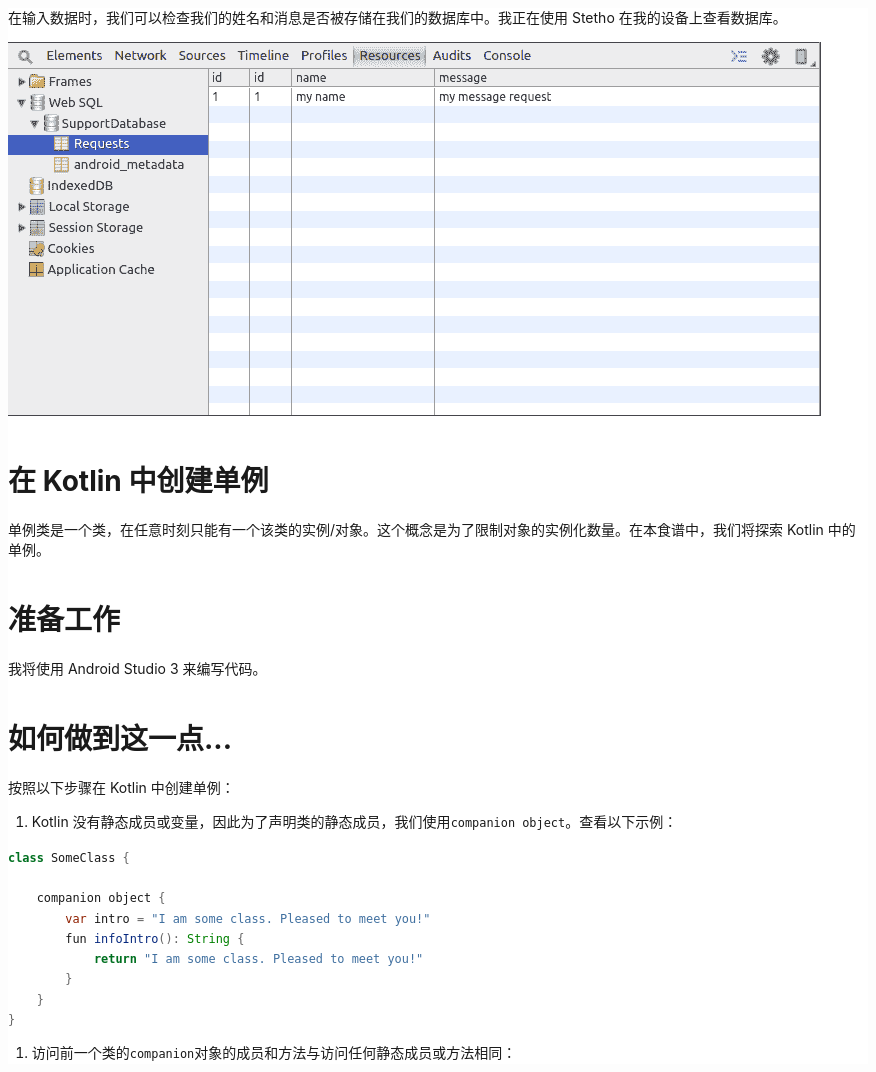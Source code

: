 
在输入数据时，我们可以检查我们的姓名和消息是否被存储在我们的数据库中。我正在使用 Stetho 在我的设备上查看数据库。

![](img/0a67fa84-0ab5-4579-b89f-319c062d8780.png)

# 在 Kotlin 中创建单例

单例类是一个类，在任意时刻只能有一个该类的实例/对象。这个概念是为了限制对象的实例化数量。在本食谱中，我们将探索 Kotlin 中的单例。

# 准备工作

我将使用 Android Studio 3 来编写代码。

# 如何做到这一点...

按照以下步骤在 Kotlin 中创建单例：

1.  Kotlin 没有静态成员或变量，因此为了声明类的静态成员，我们使用`companion object`。查看以下示例：

```java
class SomeClass {

    companion object {
        var intro = "I am some class. Pleased to meet you!"
        fun infoIntro(): String {
            return "I am some class. Pleased to meet you!"
        }
    }
}
```

1.  访问前一个类的`companion`对象的成员和方法与访问任何静态成员或方法相同：
